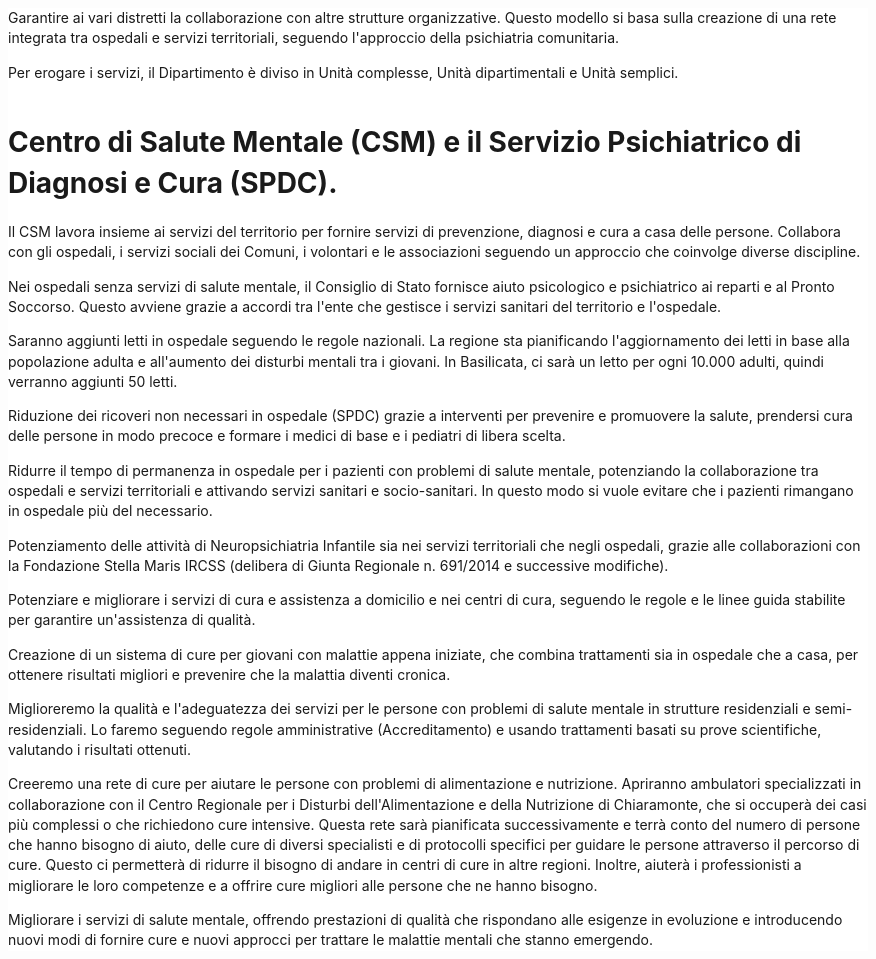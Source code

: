 Garantire ai vari distretti la collaborazione con altre strutture organizzative. Questo modello si basa sulla creazione di una rete integrata tra ospedali e servizi territoriali, seguendo l'approccio della psichiatria comunitaria.

Per erogare i servizi, il Dipartimento è diviso in Unità complesse, Unità dipartimentali e Unità semplici.

# Centro di Salute Mentale (CSM) e il Servizio Psichiatrico di Diagnosi e Cura (SPDC). 
Il CSM lavora insieme ai servizi del territorio per fornire servizi di prevenzione, diagnosi e cura a casa delle persone. Collabora con gli ospedali, i servizi sociali dei Comuni, i volontari e le associazioni seguendo un approccio che coinvolge diverse discipline.

Nei ospedali senza servizi di salute mentale, il Consiglio di Stato fornisce aiuto psicologico e psichiatrico ai reparti e al Pronto Soccorso. Questo avviene grazie a accordi tra l'ente che gestisce i servizi sanitari del territorio e l'ospedale.

Saranno aggiunti letti in ospedale seguendo le regole nazionali. La regione sta pianificando l'aggiornamento dei letti in base alla popolazione adulta e all'aumento dei disturbi mentali tra i giovani. In Basilicata, ci sarà un letto per ogni 10.000 adulti, quindi verranno aggiunti 50 letti.

Riduzione dei ricoveri non necessari in ospedale (SPDC) grazie a interventi per prevenire e promuovere la salute, prendersi cura delle persone in modo precoce e formare i medici di base e i pediatri di libera scelta.

Ridurre il tempo di permanenza in ospedale per i pazienti con problemi di salute mentale, potenziando la collaborazione tra ospedali e servizi territoriali e attivando servizi sanitari e socio-sanitari. In questo modo si vuole evitare che i pazienti rimangano in ospedale più del necessario.

Potenziamento delle attività di Neuropsichiatria Infantile sia nei servizi territoriali che negli ospedali, grazie alle collaborazioni con la Fondazione Stella Maris IRCSS (delibera di Giunta Regionale n. 691/2014 e successive modifiche).

Potenziare e migliorare i servizi di cura e assistenza a domicilio e nei centri di cura, seguendo le regole e le linee guida stabilite per garantire un'assistenza di qualità.

Creazione di un sistema di cure per giovani con malattie appena iniziate, che combina trattamenti sia in ospedale che a casa, per ottenere risultati migliori e prevenire che la malattia diventi cronica.

Miglioreremo la qualità e l'adeguatezza dei servizi per le persone con problemi di salute mentale in strutture residenziali e semi-residenziali. Lo faremo seguendo regole amministrative (Accreditamento) e usando trattamenti basati su prove scientifiche, valutando i risultati ottenuti.

Creeremo una rete di cure per aiutare le persone con problemi di alimentazione e nutrizione. Apriranno ambulatori specializzati in collaborazione con il Centro Regionale per i Disturbi dell'Alimentazione e della Nutrizione di Chiaramonte, che si occuperà dei casi più complessi o che richiedono cure intensive. Questa rete sarà pianificata successivamente e terrà conto del numero di persone che hanno bisogno di aiuto, delle cure di diversi specialisti e di protocolli specifici per guidare le persone attraverso il percorso di cure. Questo ci permetterà di ridurre il bisogno di andare in centri di cure in altre regioni. Inoltre, aiuterà i professionisti a migliorare le loro competenze e a offrire cure migliori alle persone che ne hanno bisogno.

Migliorare i servizi di salute mentale, offrendo prestazioni di qualità che rispondano alle esigenze in evoluzione e introducendo nuovi modi di fornire cure e nuovi approcci per trattare le malattie mentali che stanno emergendo.
